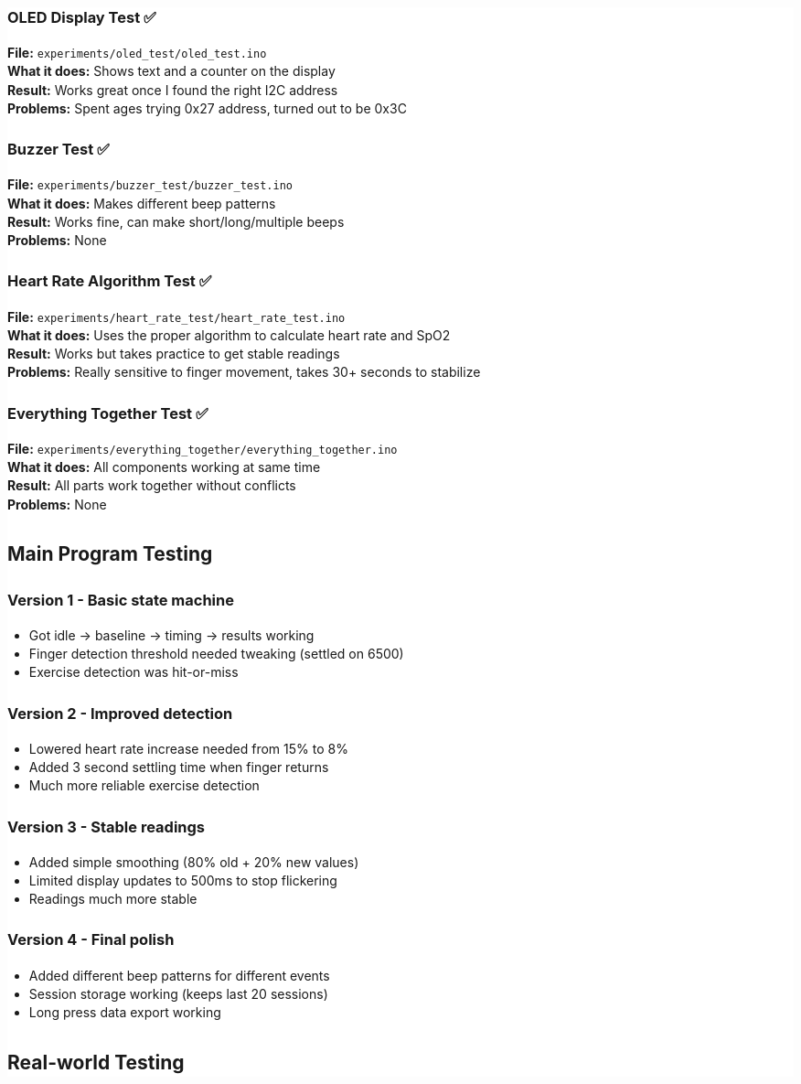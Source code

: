### OLED Display Test ✅
**File:** `experiments/oled_test/oled_test.ino`  
**What it does:** Shows text and a counter on the display  
**Result:** Works great once I found the right I2C address  
**Problems:** Spent ages trying 0x27 address, turned out to be 0x3C

### Buzzer Test ✅
**File:** `experiments/buzzer_test/buzzer_test.ino`  
**What it does:** Makes different beep patterns  
**Result:** Works fine, can make short/long/multiple beeps  
**Problems:** None

### Heart Rate Algorithm Test ✅
**File:** `experiments/heart_rate_test/heart_rate_test.ino`  
**What it does:** Uses the proper algorithm to calculate heart rate and SpO2  
**Result:** Works but takes practice to get stable readings  
**Problems:** Really sensitive to finger movement, takes 30+ seconds to stabilize

### Everything Together Test ✅
**File:** `experiments/everything_together/everything_together.ino`  
**What it does:** All components working at same time  
**Result:** All parts work together without conflicts  
**Problems:** None

## Main Program Testing

### Version 1 - Basic state machine
- Got idle → baseline → timing → results working
- Finger detection threshold needed tweaking (settled on 6500)
- Exercise detection was hit-or-miss

### Version 2 - Improved detection  
- Lowered heart rate increase needed from 15% to 8%
- Added 3 second settling time when finger returns
- Much more reliable exercise detection

### Version 3 - Stable readings
- Added simple smoothing (80% old + 20% new values)
- Limited display updates to 500ms to stop flickering  
- Readings much more stable

### Version 4 - Final polish
- Added different beep patterns for different events
- Session storage working (keeps last 20 sessions)
- Long press data export working

## Real-world Testing
